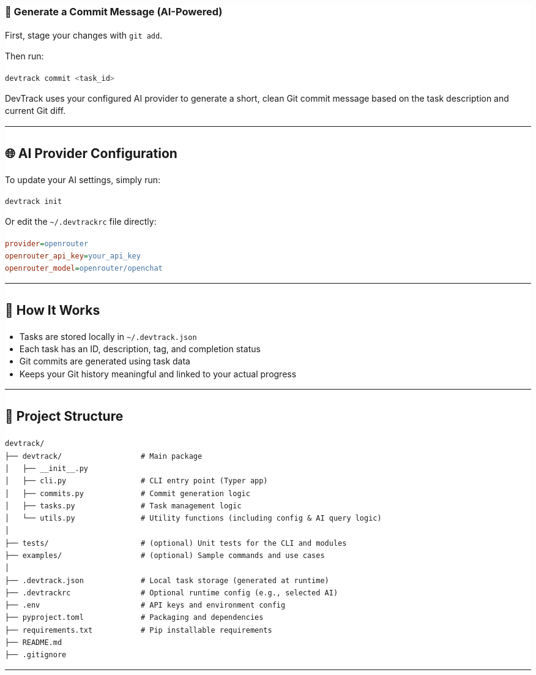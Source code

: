 

### 💬 Generate a Commit Message (AI-Powered)

First, stage your changes with `git add`.

Then run:

```bash
devtrack commit <task_id>
```

DevTrack uses your configured AI provider to generate a short, clean Git commit message based on the task description and current Git diff.

---

## 🌐 AI Provider Configuration

To update your AI settings, simply run:

```bash
devtrack init
```

Or edit the `~/.devtrackrc` file directly:

```ini
provider=openrouter
openrouter_api_key=your_api_key
openrouter_model=openrouter/openchat
```
---

## 🧠 How It Works

* Tasks are stored locally in `~/.devtrack.json`
* Each task has an ID, description, tag, and completion status
* Git commits are generated using task data
* Keeps your Git history meaningful and linked to your actual progress

---

## 📂 Project Structure

```
devtrack/
├── devtrack/                  # Main package
│   ├── __init__.py
│   ├── cli.py                 # CLI entry point (Typer app)
│   ├── commits.py             # Commit generation logic
│   ├── tasks.py               # Task management logic
│   └── utils.py               # Utility functions (including config & AI query logic)
│
├── tests/                     # (optional) Unit tests for the CLI and modules
├── examples/                  # (optional) Sample commands and use cases
│
├── .devtrack.json             # Local task storage (generated at runtime)
├── .devtrackrc                # Optional runtime config (e.g., selected AI)
├── .env                       # API keys and environment config
├── pyproject.toml             # Packaging and dependencies
├── requirements.txt           # Pip installable requirements
├── README.md
├── .gitignore

```

---